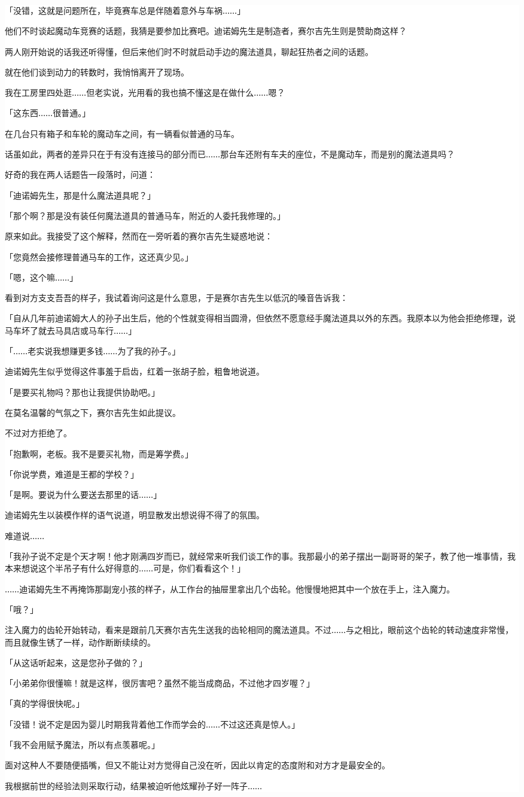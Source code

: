 「没错，这就是问题所在，毕竟赛车总是伴随着意外与车祸……」

他们不时谈起魔动车竞赛的话题，我猜是要参加比赛吧。迪诺姆先生是制造者，赛尔吉先生则是赞助商这样？

两人刚开始说的话我还听得懂，但后来他们时不时就启动手边的魔法道具，聊起狂热者之间的话题。

就在他们谈到动力的转数时，我悄悄离开了现场。

我在工房里四处逛……但老实说，光用看的我也搞不懂这是在做什么……嗯？

「这东西……很普通。」

在几台只有箱子和车轮的魔动车之间，有一辆看似普通的马车。

话虽如此，两者的差异只在于有没有连接马的部分而已……那台车还附有车夫的座位，不是魔动车，而是别的魔法道具吗？

好奇的我在两人话题告一段落时，问道：

「迪诺姆先生，那是什么魔法道具呢？」

「那个啊？那是没有装任何魔法道具的普通马车，附近的人委托我修理的。」

原来如此。我接受了这个解释，然而在一旁听着的赛尔吉先生疑惑地说：

「您竟然会接修理普通马车的工作，这还真少见。」

「嗯，这个嘛……」

看到对方支支吾吾的样子，我试着询问这是什么意思，于是赛尔吉先生以低沉的嗓音告诉我：

「自从几年前迪诺姆大人的孙子出生后，他的个性就变得相当圆滑，但依然不愿意经手魔法道具以外的东西。我原本以为他会拒绝修理，说马车坏了就去马具店或马车行……」

「……老实说我想赚更多钱……为了我的孙子。」

迪诺姆先生似乎觉得这件事羞于启齿，红着一张胡子脸，粗鲁地说道。

「是要买礼物吗？那也让我提供协助吧。」

在莫名温馨的气氛之下，赛尔吉先生如此提议。

不过对方拒绝了。

「抱歉啊，老板。我不是要买礼物，而是筹学费。」

「你说学费，难道是王都的学校？」

「是啊。要说为什么要送去那里的话……」

迪诺姆先生以装模作样的语气说道，明显散发出想说得不得了的氛围。

难道说……

「我孙子说不定是个天才啊！他才刚满四岁而已，就经常来听我们谈工作的事。我那最小的弟子摆出一副哥哥的架子，教了他一堆事情，我本来想说这个半吊子有什么好得意的……可是，你们看看这个！」

……迪诺姆先生不再掩饰那副宠小孩的样子，从工作台的抽屉里拿出几个齿轮。他慢慢地把其中一个放在手上，注入魔力。

「哦？」

注入魔力的齿轮开始转动，看来是跟前几天赛尔吉先生送我的齿轮相同的魔法道具。不过……与之相比，眼前这个齿轮的转动速度非常慢，而且就像生锈了一样，动作断断续续的。

「从这话听起来，这是您孙子做的？」

「小弟弟你很懂嘛！就是这样，很厉害吧？虽然不能当成商品，不过他才四岁喔？」

「真的学得很快呢。」

「没错！说不定是因为婴儿时期我背着他工作而学会的……不过这还真是惊人。」

「我不会用赋予魔法，所以有点羡慕呢。」

面对这种人不要随便插嘴，但又不能让对方觉得自己没在听，因此以肯定的态度附和对方才是最安全的。

我根据前世的经验法则采取行动，结果被迫听他炫耀孙子好一阵子……

